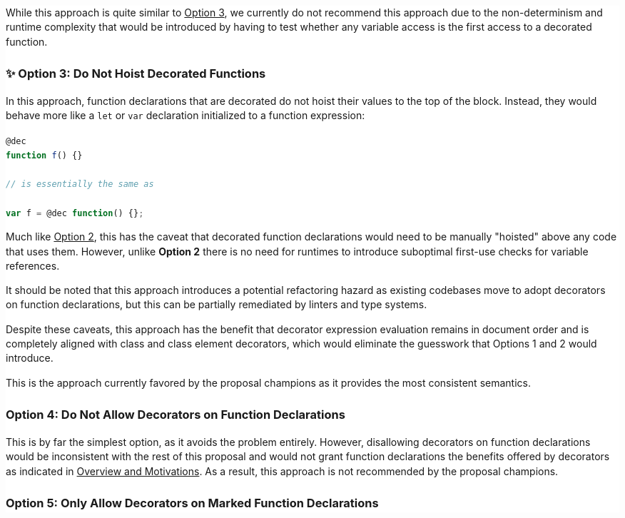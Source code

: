 While this approach is quite similar to [Option 3](#option-3-do-not-hoist-decorated-functions), we currently do not
recommend this approach due to the non-determinism and runtime complexity that would be introduced by having to test
whether any variable access is the first access to a decorated function.

### ✨ Option 3: Do Not Hoist Decorated Functions

In this approach, function declarations that are decorated do not hoist their values to the top of the block. Instead,
they would behave more like a `let` or `var` declaration initialized to a function expression:
```js
@dec
function f() {}

// is essentially the same as

var f = @dec function() {};
```

Much like [Option 2](#option-2-dynamically-apply-decorators), this has the caveat that decorated function declarations
would need to be manually "hoisted" above any code that uses them. However, unlike **Option 2** there is no need for
runtimes to introduce suboptimal first-use checks for variable references.

It should be noted that this approach introduces a potential refactoring hazard as existing codebases move to adopt
decorators on function declarations, but this can be partially remediated by linters and type systems. 

Despite these caveats, this approach has the benefit that decorator expression evaluation remains in document order and
is completely aligned with class and class element decorators, which would eliminate the guesswork that Options 1 and 2
would introduce.

This is the approach currently favored by the proposal champions as it provides the most consistent semantics.

### Option 4: Do Not Allow Decorators on Function Declarations

This is by far the simplest option, as it avoids the problem entirely. However, disallowing decorators on function
declarations would be inconsistent with the rest of this proposal and would not grant function declarations the benefits
offered by decorators as indicated in [Overview and Motivations](#overview-and-motivations). As a result, this approach
is not recommended by the proposal champions.

### Option 5: Only Allow Decorators on Marked Function Declarations
